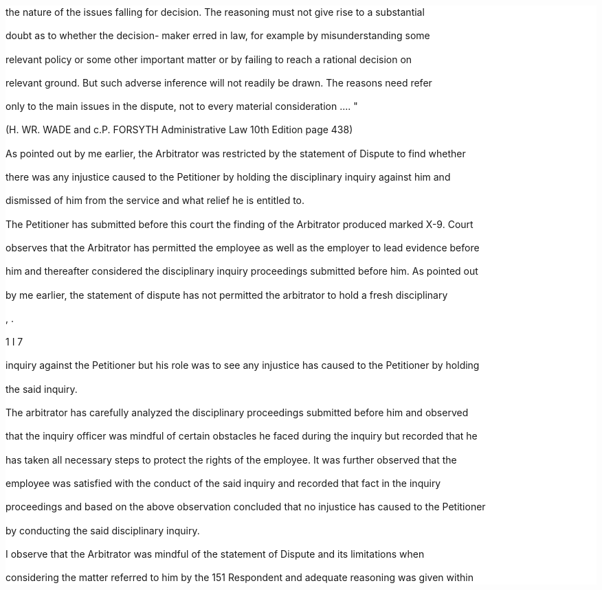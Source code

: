 the nature of the issues falling for decision. The reasoning must not give rise to a substantial

doubt as to whether the decision- maker erred in law, for example by misunderstanding some

relevant policy or some other important matter or by failing to reach a rational decision on

relevant ground. But such adverse inference will not readily be drawn. The reasons need refer

only to the main issues in the dispute, not to every material consideration .... "

(H. WR. WADE and c.P. FORSYTH Administrative Law 10th Edition page 438)

As pointed out by me earlier, the Arbitrator was restricted by the statement of Dispute to find whether

there was any injustice caused to the Petitioner by holding the disciplinary inquiry against him and

dismissed of him from the service and what relief he is entitled to.

The Petitioner has submitted before this court the finding of the Arbitrator produced marked X-9. Court

observes that the Arbitrator has permitted the employee as well as the employer to lead evidence before

him and thereafter considered the disciplinary inquiry proceedings submitted before him. As pointed out

by me earlier, the statement of dispute has not permitted the arbitrator to hold a fresh disciplinary

, .

1 I 7

inquiry against the Petitioner but his role was to see any injustice has caused to the Petitioner by holding

the said inquiry.

The arbitrator has carefully analyzed the disciplinary proceedings submitted before him and observed

that the inquiry officer was mindful of certain obstacles he faced during the inquiry but recorded that he

has taken all necessary steps to protect the rights of the employee. It was further observed that the

employee was satisfied with the conduct of the said inquiry and recorded that fact in the inquiry

proceedings and based on the above observation concluded that no injustice has caused to the Petitioner

by conducting the said disciplinary inquiry.

I observe that the Arbitrator was mindful of the statement of Dispute and its limitations when

considering the matter referred to him by the 151 Respondent and adequate reasoning was given within
